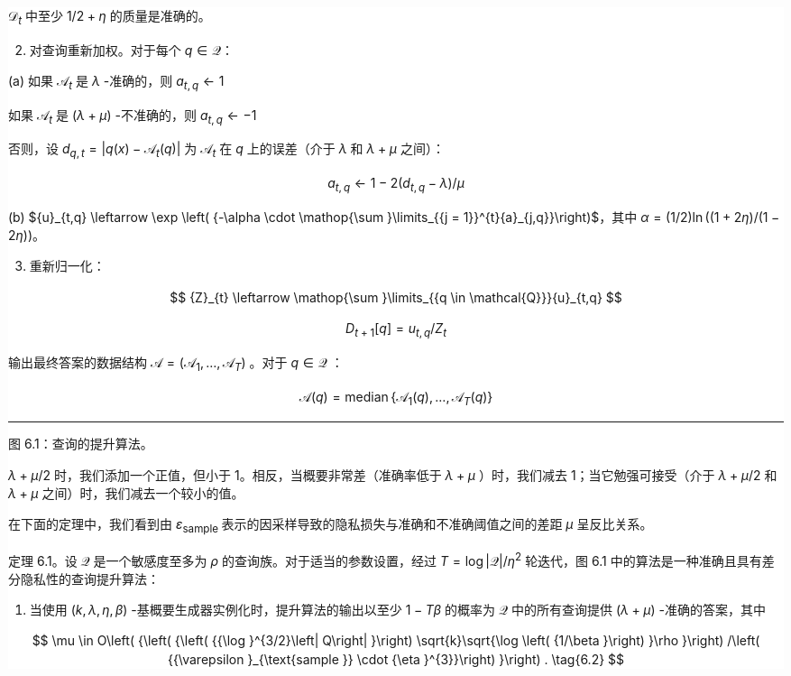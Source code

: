 ${\mathcal{D}}_{t}$ 中至少 $1/2 + \eta$ 的质量是准确的。

2. 对查询重新加权。对于每个 $q \in  \mathcal{Q}$：

(a) 如果 ${\mathcal{A}}_{t}$ 是 $\lambda$ -准确的，则 ${a}_{t,q} \leftarrow  1$

如果 ${\mathcal{A}}_{t}$ 是 $\left( {\lambda  + \mu }\right)$ -不准确的，则 ${a}_{t,q} \leftarrow   - 1$

否则，设 ${d}_{q,t} = \left| {q\left( x\right)  - {\mathcal{A}}_{t}\left( q\right) }\right|$ 为 ${\mathcal{A}}_{t}$ 在 $q$ 上的误差（介于 $\lambda$ 和 $\lambda  + \mu$ 之间）：

$$
{a}_{t,q} \leftarrow  1 - 2\left( {{d}_{t,q} - \lambda }\right) /\mu 
$$

(b) ${u}_{t,q} \leftarrow  \exp \left( {-\alpha  \cdot  \mathop{\sum }\limits_{{j = 1}}^{t}{a}_{j,q}}\right)$，其中 $\alpha  = \left( {1/2}\right) \ln \left( {\left( {1 + {2\eta }}\right) /\left( {1 - {2\eta }}\right) }\right)$。

3. 重新归一化：

$$
{Z}_{t} \leftarrow  \mathop{\sum }\limits_{{q \in  \mathcal{Q}}}{u}_{t,q}
$$

$$
{D}_{t + 1}\left\lbrack  q\right\rbrack   = {u}_{t,q}/{Z}_{t}
$$

输出最终答案的数据结构 $\mathcal{A} = \left( {{\mathcal{A}}_{1},\ldots ,{\mathcal{A}}_{T}}\right)$ 。对于 $q \in  \mathcal{Q}$ ：

$$
\mathcal{A}\left( q\right)  = \operatorname{median}\left\{  {{\mathcal{A}}_{1}\left( q\right) ,\ldots ,{\mathcal{A}}_{T}\left( q\right) }\right\}  
$$

---

图 6.1：查询的提升算法。



$\lambda  + \mu /2$ 时，我们添加一个正值，但小于 1。相反，当概要非常差（准确率低于 $\lambda  + \mu$ ）时，我们减去 1；当它勉强可接受（介于 $\lambda  + \mu /2$ 和 $\lambda  + \mu$ 之间）时，我们减去一个较小的值。

在下面的定理中，我们看到由 ${\varepsilon }_{\text{sample }}$ 表示的因采样导致的隐私损失与准确和不准确阈值之间的差距 $\mu$ 呈反比关系。

定理 6.1。设 $\mathcal{Q}$ 是一个敏感度至多为 $\rho$ 的查询族。对于适当的参数设置，经过 $T = \log \left| \mathcal{Q}\right| /{\eta }^{2}$ 轮迭代，图 6.1 中的算法是一种准确且具有差分隐私性的查询提升算法：

1. 当使用 $\left( {k,\lambda ,\eta ,\beta }\right)$ -基概要生成器实例化时，提升算法的输出以至少 $1 - {T\beta }$ 的概率为 $\mathcal{Q}$ 中的所有查询提供 $\left( {\lambda  + \mu }\right)$ -准确的答案，其中

$$
\mu  \in  O\left( {\left( {\left( {{\log }^{3/2}\left| Q\right| }\right) \sqrt{k}\sqrt{\log \left( {1/\beta }\right) }\rho }\right) /\left( {{\varepsilon }_{\text{sample }} \cdot  {\eta }^{3}}\right) }\right) . \tag{6.2}
$$
